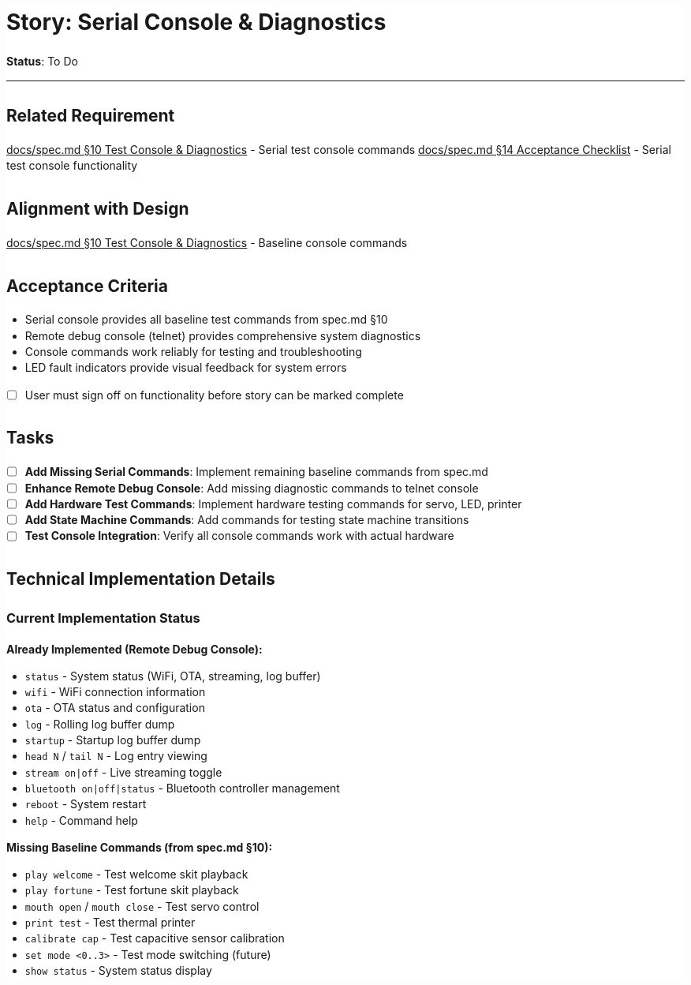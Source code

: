 # Story: Serial Console & Diagnostics

**Status**: To Do

---

## Related Requirement
[docs/spec.md §10 Test Console & Diagnostics](../spec.md#10-test-console--diagnostics) - Serial test console commands
[docs/spec.md §14 Acceptance Checklist](../spec.md#14-acceptance-checklist-mvp) - Serial test console functionality

## Alignment with Design
[docs/spec.md §10 Test Console & Diagnostics](../spec.md#10-test-console--diagnostics) - Baseline console commands

## Acceptance Criteria
- Serial console provides all baseline test commands from spec.md §10
- Remote debug console (telnet) provides comprehensive system diagnostics
- Console commands work reliably for testing and troubleshooting
- LED fault indicators provide visual feedback for system errors
- [ ] User must sign off on functionality before story can be marked complete

## Tasks
- [ ] **Add Missing Serial Commands**: Implement remaining baseline commands from spec.md
- [ ] **Enhance Remote Debug Console**: Add missing diagnostic commands to telnet console
- [ ] **Add Hardware Test Commands**: Implement hardware testing commands for servo, LED, printer
- [ ] **Add State Machine Commands**: Add commands for testing state machine transitions
- [ ] **Test Console Integration**: Verify all console commands work with actual hardware

## Technical Implementation Details

### Current Implementation Status

**Already Implemented (Remote Debug Console):**
- `status` - System status (WiFi, OTA, streaming, log buffer)
- `wifi` - WiFi connection information
- `ota` - OTA status and configuration
- `log` - Rolling log buffer dump
- `startup` - Startup log buffer dump
- `head N` / `tail N` - Log entry viewing
- `stream on|off` - Live streaming toggle
- `bluetooth on|off|status` - Bluetooth controller management
- `reboot` - System restart
- `help` - Command help

**Missing Baseline Commands (from spec.md §10):**
- `play welcome` - Test welcome skit playback
- `play fortune` - Test fortune skit playback
- `mouth open` / `mouth close` - Test servo control
- `print test` - Test thermal printer
- `calibrate cap` - Test capacitive sensor calibration
- `set mode <0..3>` - Test mode switching (future)
- `show status` - System status display
